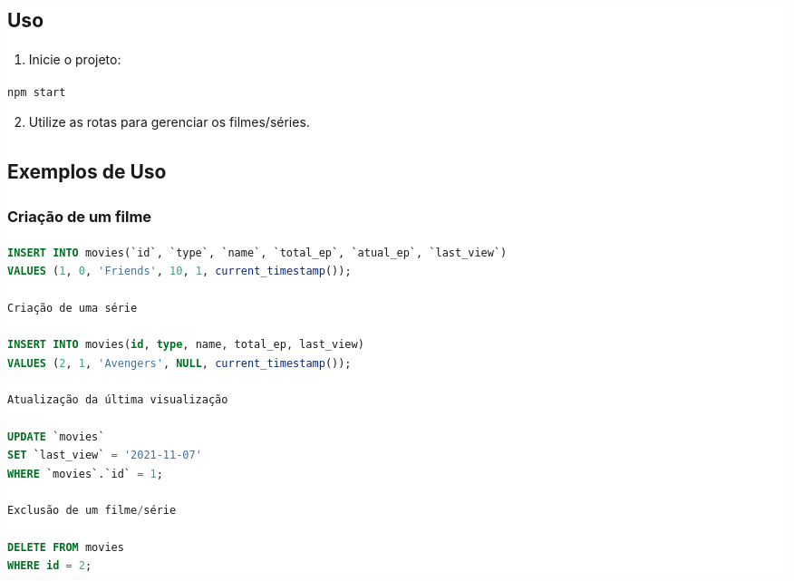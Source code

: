 ## Uso

1. Inicie o projeto:

```
npm start
```

2. Utilize as rotas para gerenciar os filmes/séries.

## Exemplos de Uso

### Criação de um filme

```sql
INSERT INTO movies(`id`, `type`, `name`, `total_ep`, `atual_ep`, `last_view`)
VALUES (1, 0, 'Friends', 10, 1, current_timestamp());

Criação de uma série

INSERT INTO movies(id, type, name, total_ep, last_view)
VALUES (2, 1, 'Avengers', NULL, current_timestamp());

Atualização da última visualização

UPDATE `movies`
SET `last_view` = '2021-11-07'
WHERE `movies`.`id` = 1;

Exclusão de um filme/série

DELETE FROM movies
WHERE id = 2;
```
